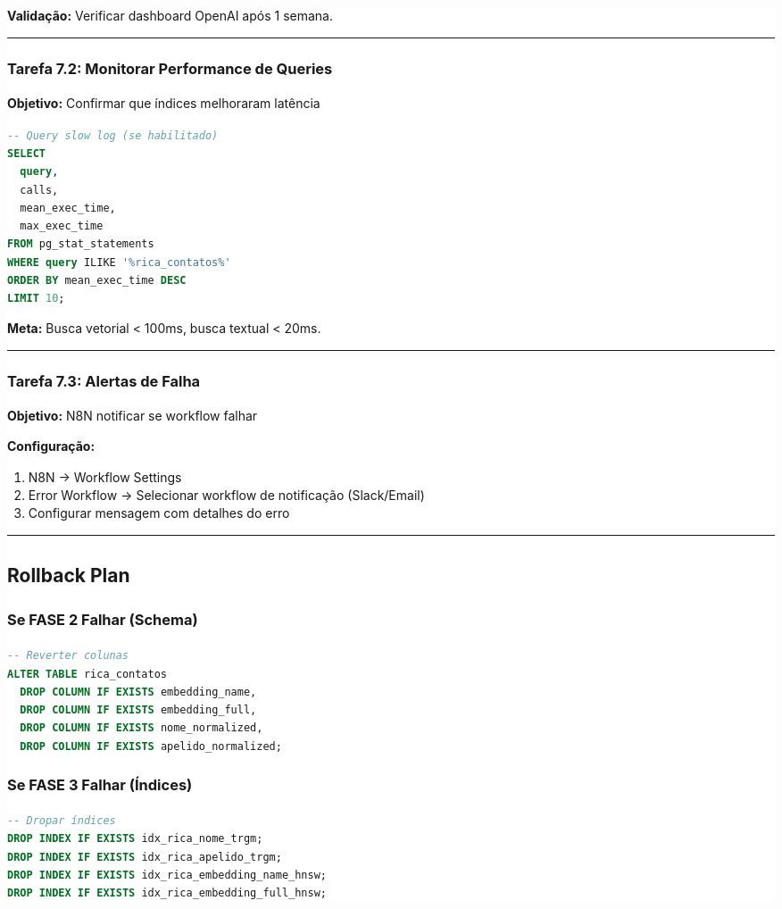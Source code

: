 **Validação:** Verificar dashboard OpenAI após 1 semana.

---

### Tarefa 7.2: Monitorar Performance de Queries
**Objetivo:** Confirmar que índices melhoraram latência

```sql
-- Query slow log (se habilitado)
SELECT
  query,
  calls,
  mean_exec_time,
  max_exec_time
FROM pg_stat_statements
WHERE query ILIKE '%rica_contatos%'
ORDER BY mean_exec_time DESC
LIMIT 10;
```

**Meta:** Busca vetorial < 100ms, busca textual < 20ms.

---

### Tarefa 7.3: Alertas de Falha
**Objetivo:** N8N notificar se workflow falhar

**Configuração:**
1. N8N → Workflow Settings
2. Error Workflow → Selecionar workflow de notificação (Slack/Email)
3. Configurar mensagem com detalhes do erro

---

## Rollback Plan

### Se FASE 2 Falhar (Schema)
```sql
-- Reverter colunas
ALTER TABLE rica_contatos
  DROP COLUMN IF EXISTS embedding_name,
  DROP COLUMN IF EXISTS embedding_full,
  DROP COLUMN IF EXISTS nome_normalized,
  DROP COLUMN IF EXISTS apelido_normalized;
```

### Se FASE 3 Falhar (Índices)
```sql
-- Dropar índices
DROP INDEX IF EXISTS idx_rica_nome_trgm;
DROP INDEX IF EXISTS idx_rica_apelido_trgm;
DROP INDEX IF EXISTS idx_rica_embedding_name_hnsw;
DROP INDEX IF EXISTS idx_rica_embedding_full_hnsw;
```
